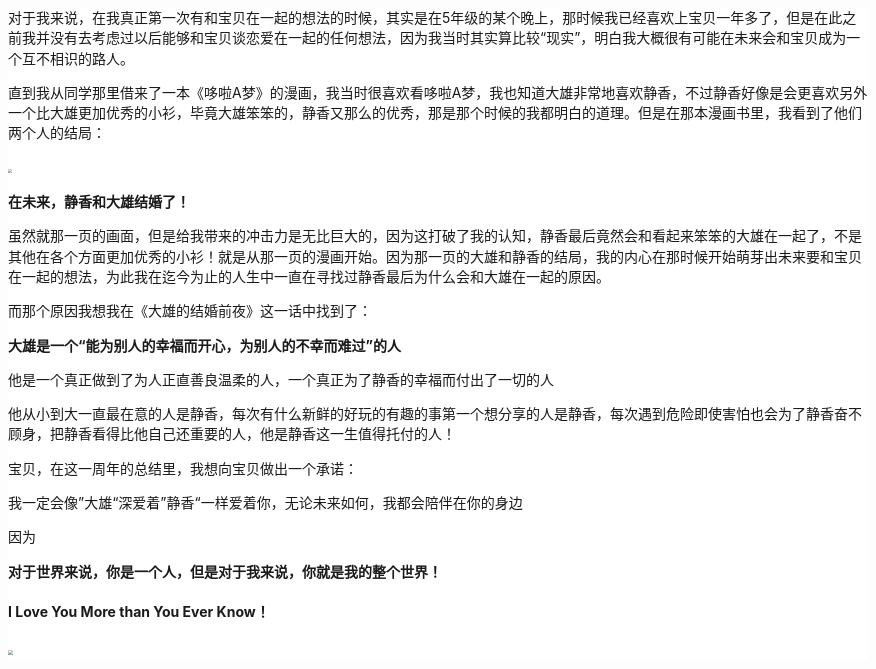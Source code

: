 对于我来说，在我真正第一次有和宝贝在一起的想法的时候，其实是在5年级的某个晚上，那时候我已经喜欢上宝贝一年多了，但是在此之前我并没有去考虑过以后能够和宝贝谈恋爱在一起的任何想法，因为我当时其实算比较“现实”，明白我大概很有可能在未来会和宝贝成为一个互不相识的路人。

直到我从同学那里借来了一本《哆啦A梦》的漫画，我当时很喜欢看哆啦A梦，我也知道大雄非常地喜欢静香，不过静香好像是会更喜欢另外一个比大雄更加优秀的小衫，毕竟大雄笨笨的，静香又那么的优秀，那是那个时候的我都明白的道理。但是在那本漫画书里，我看到了他们两个人的结局：

<img src="https://cdn.jsdelivr.net/gh/Flamigno/Image/images/IMG_4044(20230731-134828).JPG" style="zoom:25%;" />

**在未来，静香和大雄结婚了！**

虽然就那一页的画面，但是给我带来的冲击力是无比巨大的，因为这打破了我的认知，静香最后竟然会和看起来笨笨的大雄在一起了，不是其他在各个方面更加优秀的小衫！就是从那一页的漫画开始。因为那一页的大雄和静香的结局，我的内心在那时候开始萌芽出未来要和宝贝在一起的想法，为此我在迄今为止的人生中一直在寻找过静香最后为什么会和大雄在一起的原因。

而那个原因我想我在《大雄的结婚前夜》这一话中找到了：

**大雄是一个“能为别人的幸福而开心，为别人的不幸而难过”的人**

他是一个真正做到了为人正直善良温柔的人，一个真正为了静香的幸福而付出了一切的人

他从小到大一直最在意的人是静香，每次有什么新鲜的好玩的有趣的事第一个想分享的人是静香，每次遇到危险即使害怕也会为了静香奋不顾身，把静香看得比他自己还重要的人，他是静香这一生值得托付的人！

宝贝，在这一周年的总结里，我想向宝贝做出一个承诺：

我一定会像”大雄“深爱着”静香“一样爱着你，无论未来如何，我都会陪伴在你的身边

因为

**对于世界来说，你是一个人，但是对于我来说，你就是我的整个世界！**

#### **I Love You More than You Ever Know**！

<img src="https://cdn.jsdelivr.net/gh/Flamigno/Image/images/IMG_2848(20230501-204856).JPG" style="zoom:33%;" />

